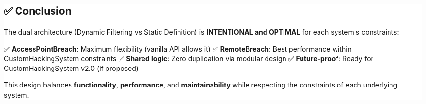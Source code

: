 
## ✅ Conclusion

The dual architecture (Dynamic Filtering vs Static Definition) is **INTENTIONAL and OPTIMAL** for each system's constraints:

✅ **AccessPointBreach**: Maximum flexibility (vanilla API allows it)
✅ **RemoteBreach**: Best performance within CustomHackingSystem constraints
✅ **Shared logic**: Zero duplication via modular design
✅ **Future-proof**: Ready for CustomHackingSystem v2.0 (if proposed)

This design balances **functionality**, **performance**, and **maintainability** while respecting the constraints of each underlying system.
